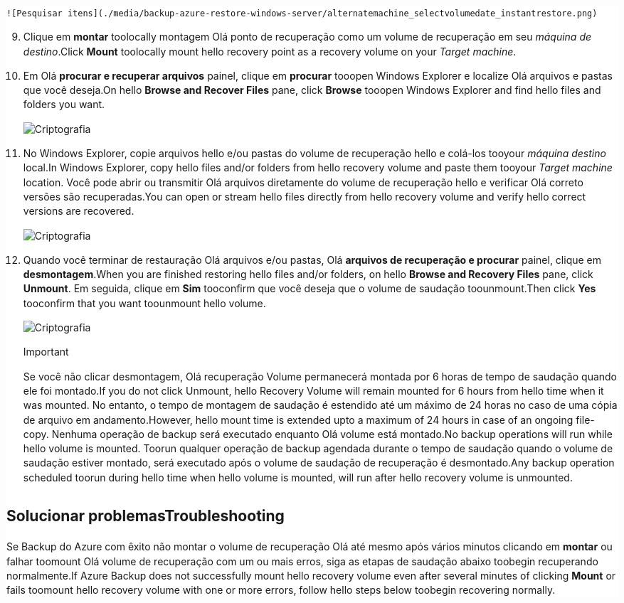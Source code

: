     ![Pesquisar itens](./media/backup-azure-restore-windows-server/alternatemachine_selectvolumedate_instantrestore.png)

9. <span data-ttu-id="01c28-181">Clique em **montar** toolocally montagem Olá ponto de recuperação como um volume de recuperação em seu *máquina de destino*.</span><span class="sxs-lookup"><span data-stu-id="01c28-181">Click **Mount** toolocally mount hello recovery point as a recovery volume on your *Target machine*.</span></span>

10. <span data-ttu-id="01c28-182">Em Olá **procurar e recuperar arquivos** painel, clique em **procurar** tooopen Windows Explorer e localize Olá arquivos e pastas que você deseja.</span><span class="sxs-lookup"><span data-stu-id="01c28-182">On hello **Browse and Recover Files** pane, click **Browse** tooopen Windows Explorer and find hello files and folders you want.</span></span>

    ![Criptografia](./media/backup-azure-restore-windows-server/alternatemachine_browserecover_instantrestore.png)

11. <span data-ttu-id="01c28-184">No Windows Explorer, copie arquivos hello e/ou pastas do volume de recuperação hello e colá-los tooyour *máquina destino* local.</span><span class="sxs-lookup"><span data-stu-id="01c28-184">In Windows Explorer, copy hello files and/or folders from hello recovery volume and paste them tooyour *Target machine* location.</span></span> <span data-ttu-id="01c28-185">Você pode abrir ou transmitir Olá arquivos diretamente do volume de recuperação hello e verificar Olá correto versões são recuperadas.</span><span class="sxs-lookup"><span data-stu-id="01c28-185">You can open or stream hello files directly from hello recovery volume and verify hello correct versions are recovered.</span></span>

    ![Criptografia](./media/backup-azure-restore-windows-server/alternatemachine_copy_instantrestore.png)

12. <span data-ttu-id="01c28-187">Quando você terminar de restauração Olá arquivos e/ou pastas, Olá **arquivos de recuperação e procurar** painel, clique em **desmontagem**.</span><span class="sxs-lookup"><span data-stu-id="01c28-187">When you are finished restoring hello files and/or folders, on hello **Browse and Recovery Files** pane, click **Unmount**.</span></span> <span data-ttu-id="01c28-188">Em seguida, clique em **Sim** tooconfirm que você deseja que o volume de saudação toounmount.</span><span class="sxs-lookup"><span data-stu-id="01c28-188">Then click **Yes** tooconfirm that you want toounmount hello volume.</span></span>

    ![Criptografia](./media/backup-azure-restore-windows-server/alternatemachine_unmount_instantrestore.png)

    > [!Important]
    > <span data-ttu-id="01c28-190">Se você não clicar desmontagem, Olá recuperação Volume permanecerá montada por 6 horas de tempo de saudação quando ele foi montado.</span><span class="sxs-lookup"><span data-stu-id="01c28-190">If you do not click Unmount, hello Recovery Volume will remain mounted for 6 hours from hello time when it was mounted.</span></span> <span data-ttu-id="01c28-191">No entanto, o tempo de montagem de saudação é estendido até um máximo de 24 horas no caso de uma cópia de arquivo em andamento.</span><span class="sxs-lookup"><span data-stu-id="01c28-191">However, hello mount time is extended upto a maximum of 24 hours in case of an ongoing file-copy.</span></span> <span data-ttu-id="01c28-192">Nenhuma operação de backup será executado enquanto Olá volume está montado.</span><span class="sxs-lookup"><span data-stu-id="01c28-192">No backup operations will run while hello volume is mounted.</span></span> <span data-ttu-id="01c28-193">Toorun qualquer operação de backup agendada durante o tempo de saudação quando o volume de saudação estiver montado, será executado após o volume de saudação de recuperação é desmontado.</span><span class="sxs-lookup"><span data-stu-id="01c28-193">Any backup operation scheduled toorun during hello time when hello volume is mounted, will run after hello recovery volume is unmounted.</span></span>
    >

## <a name="troubleshooting"></a><span data-ttu-id="01c28-194">Solucionar problemas</span><span class="sxs-lookup"><span data-stu-id="01c28-194">Troubleshooting</span></span>
<span data-ttu-id="01c28-195">Se Backup do Azure com êxito não montar o volume de recuperação Olá até mesmo após vários minutos clicando em **montar** ou falhar toomount Olá volume de recuperação com um ou mais erros, siga as etapas de saudação abaixo toobegin recuperando normalmente.</span><span class="sxs-lookup"><span data-stu-id="01c28-195">If Azure Backup does not successfully mount hello recovery volume even after several minutes of clicking **Mount** or fails toomount hello recovery volume with one or more errors, follow hello steps below toobegin recovering normally.</span></span>
